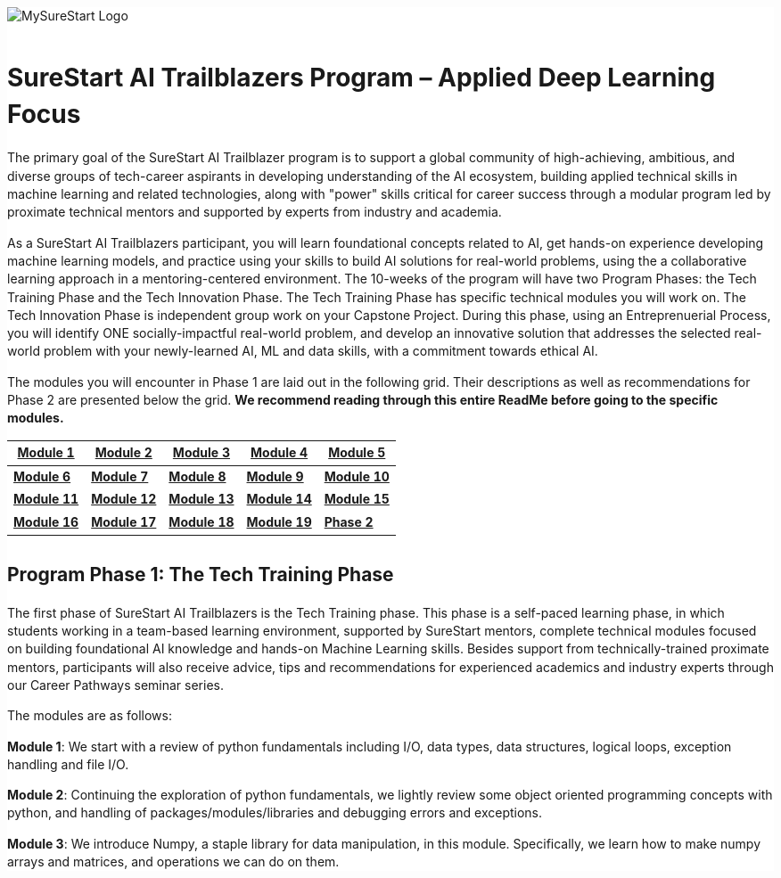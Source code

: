 
![MySureStart Logo](https://images.squarespace-cdn.com/content/v1/5f45536caa356e6ab51588f4/1599580657611-7A6YX9MGA2YHJCQ46QSB/SureStart+Logo.png)

# SureStart AI Trailblazers Program – Applied Deep Learning Focus  

The primary goal of the SureStart AI Trailblazer program is to support a global community of high-achieving, ambitious, and diverse groups of tech-career aspirants in developing understanding of the AI ecosystem, building applied technical skills in machine learning and related technologies, along with "power" skills critical for career success through a modular program led by proximate technical mentors and supported by experts from industry and academia.

As a SureStart AI Trailblazers participant, you will learn foundational concepts related to AI, get hands-on experience developing machine learning models, and practice using your skills to build AI solutions for real-world problems, using the a collaborative learning approach in a mentoring-centered environment. The 10-weeks of the program will have two Program Phases: the Tech Training Phase and the Tech Innovation Phase. The Tech Training Phase has specific technical modules you will work on. The Tech Innovation Phase is independent group work on your Capstone Project. During this phase, using an Entreprenuerial Process, you will identify ONE socially-impactful real-world problem, and develop an innovative solution that addresses the selected real-world problem with your newly-learned AI, ML and data skills, with a commitment towards ethical AI.  


The modules you will encounter in Phase 1 are laid out in the following grid. Their descriptions as well as recommendations for Phase 2 are presented below the grid.  __We recommend reading through this entire ReadMe before going to the specific modules.__

| [Module 1](./Module_01_Python_Review_Fundamentals_I)  | [Module 2](./Module_02_Python_Review_Fundamentals_II)  | [Module 3](./Module_03_Python_Review_NumPy)  | [Module 4](./Module_04_Python_Review_Pandas)  | [Module 5](./Module_05_Python_Review_Matplotlib_%26_SciPy)  |
|-----------|-----------|-----------|-----------|-----------|
| [__Module 6__](./Module_06_Machine_Learning) | [__Module 7__](./Module_07_Deep_Learning_and_TensorFlow)  | [__Module 8__](./Module_08_Artificial_Neural_Networks)  | [__Module 9__](./Module_09_Convolutional_Neural_Network)  | [__Module 10__](./Module_10_Regression_Loss_Functions) |
| [__Module 11__](./Module_11_Classfication_Loss_Functions) | [__Module 12__](./Module_12_Optimization) | [__Module 13__](./Module_13_Activation_Functions) | [__Module 14__](./Module_14_Overfitting_and_Underfitting) | [__Module 15__](./Module_15_Regularization) |
| [__Module 16__](./Module_16_Ethics_and_Bias) | [__Module 17__](./Module_17_Autoencoders) | [__Module 18__](./Module_18_Computer_Vision_and_GANs) | [__Module 19__](./Module_19_Style_Transfer) | [__Phase 2__](https://github.com/MySureStart/SureStart_Summer_2023/blob/main/README.md#program-phase-2-the-tech-innovation-phase)| 

## Program Phase 1: The Tech Training Phase

The first phase of SureStart AI Trailblazers is the Tech Training phase. This phase is a self-paced learning phase, in which students working in a team-based learning environment, supported by SureStart mentors, complete technical modules focused on building foundational AI knowledge and hands-on Machine Learning skills. Besides support from technically-trained proximate mentors, participants will also receive advice, tips and recommendations for experienced academics and industry experts through our Career Pathways seminar series.

The modules are as follows:

__Module 1__: We start with a review of python fundamentals including I/O, data types, data structures, logical loops, exception handling and file I/O.

__Module 2__: Continuing the exploration of python fundamentals, we lightly review some object oriented programming concepts with python, and handling of packages/modules/libraries and debugging errors and exceptions. 

__Module 3__: We introduce Numpy, a staple library for data manipulation, in this module. Specifically, we learn how to make numpy arrays and matrices, and operations we can do on them.
